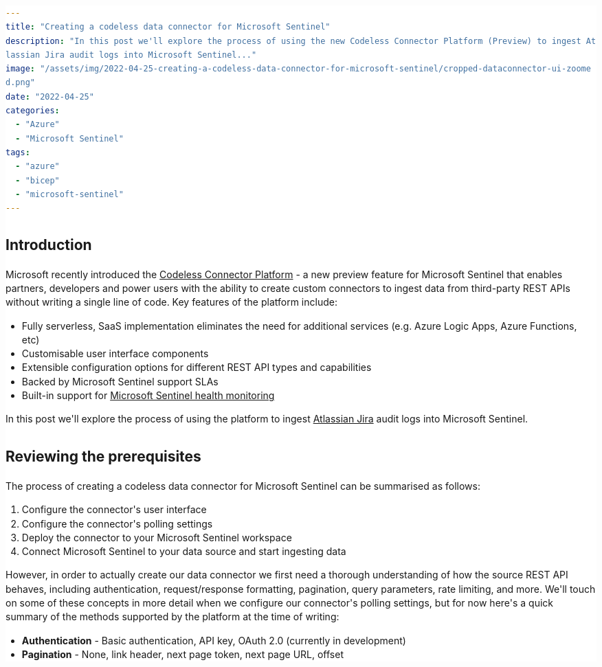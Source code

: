 ```yaml
---
title: "Creating a codeless data connector for Microsoft Sentinel"
description: "In this post we'll explore the process of using the new Codeless Connector Platform (Preview) to ingest Atlassian Jira audit logs into Microsoft Sentinel..."
image: "/assets/img/2022-04-25-creating-a-codeless-data-connector-for-microsoft-sentinel/cropped-dataconnector-ui-zoomed.png"
date: "2022-04-25"
categories: 
  - "Azure"
  - "Microsoft Sentinel"
tags: 
  - "azure"
  - "bicep"
  - "microsoft-sentinel"
---
```


## Introduction

Microsoft recently introduced the [Codeless Connector Platform](https://docs.microsoft.com/en-us/azure/sentinel/create-codeless-connector) - a new preview feature for Microsoft Sentinel that enables partners, developers and power users with the ability to create custom connectors to ingest data from third-party REST APIs without writing a single line of code. Key features of the platform include:

- Fully serverless, SaaS implementation eliminates the need for additional services (e.g. Azure Logic Apps, Azure Functions, etc)
- Customisable user interface components
- Extensible configuration options for different REST API types and capabilities
- Backed by Microsoft Sentinel support SLAs
- Built-in support for [Microsoft Sentinel health monitoring](https://docs.microsoft.com/en-us/azure/sentinel/monitor-data-connector-health)

In this post we'll explore the process of using the platform to ingest [Atlassian Jira](https://www.atlassian.com/software/jira) audit logs into Microsoft Sentinel.

## Reviewing the prerequisites

The process of creating a codeless data connector for Microsoft Sentinel can be summarised as follows:

1. Configure the connector's user interface
2. Configure the connector's polling settings
3. Deploy the connector to your Microsoft Sentinel workspace
4. Connect Microsoft Sentinel to your data source and start ingesting data

However, in order to actually create our data connector we first need a thorough understanding of how the source REST API behaves, including authentication, request/response formatting, pagination, query parameters, rate limiting, and more. We'll touch on some of these concepts in more detail when we configure our connector's polling settings, but for now here's a quick summary of the methods supported by the platform at the time of writing:

- **Authentication** - Basic authentication, API key, OAuth 2.0 (currently in development)
- **Pagination** - None, link header, next page token, next page URL, offset
